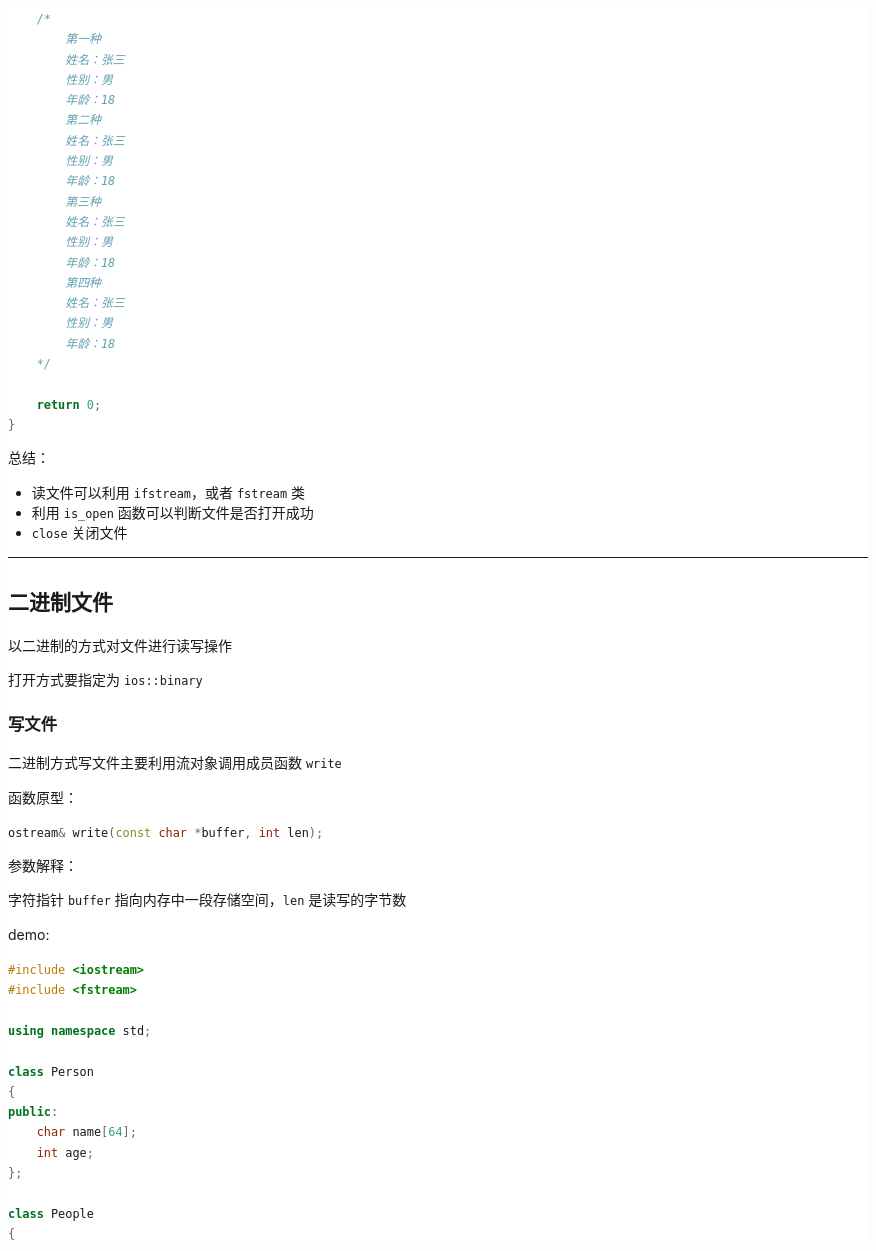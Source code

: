 ```cpp
    /*
        第一种
        姓名：张三
        性别：男
        年龄：18
        第二种
        姓名：张三
        性别：男
        年龄：18
        第三种
        姓名：张三
        性别：男
        年龄：18
        第四种
        姓名：张三
        性别：男
        年龄：18
    */

    return 0;
}
```

总结：

- 读文件可以利用 `ifstream`，或者 `fstream` 类
- 利用 `is_open` 函数可以判断文件是否打开成功
- `close` 关闭文件 

---

## 二进制文件

以二进制的方式对文件进行读写操作

打开方式要指定为 `ios::binary`

### 写文件

二进制方式写文件主要利用流对象调用成员函数 `write`

函数原型：

```cpp
ostream& write(const char *buffer, int len);
````

参数解释：

字符指针 `buffer` 指向内存中一段存储空间，`len` 是读写的字节数

demo:

```cpp
#include <iostream>
#include <fstream>

using namespace std;

class Person
{
public:
    char name[64];
    int age;
};

class People
{
```